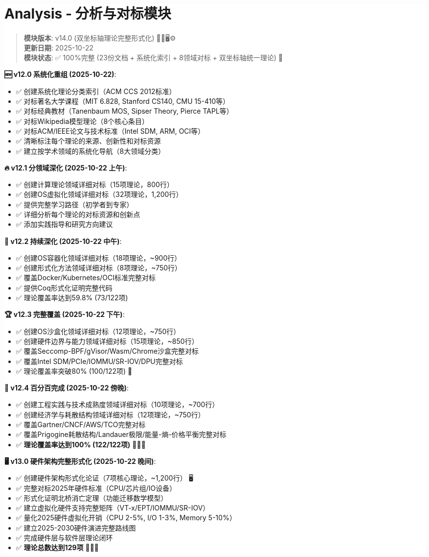 # Analysis - 分析与对标模块

> **模块版本**: v14.0 (双坐标轴理论完整形式化) 🎯🧮🖥️⚙️  
> **更新日期**: 2025-10-22  
> **模块状态**: ✅ 100%完整 (23份文档 + 系统化索引 + 8领域对标 + 双坐标轴统一理论) 🎉

**🆕 v12.0 系统化重组 (2025-10-22)**:

- ✅ 创建系统化理论分类索引（ACM CCS 2012标准）
- ✅ 对标著名大学课程（MIT 6.828, Stanford CS140, CMU 15-410等）
- ✅ 对标经典教材（Tanenbaum MOS, Sipser Theory, Pierce TAPL等）
- ✅ 对标Wikipedia模型理论（8个核心条目）
- ✅ 对标ACM/IEEE论文与技术标准（Intel SDM, ARM, OCI等）
- ✅ 清晰标注每个理论的来源、创新性和对标资源
- ✅ 建立按学术领域的系统化导航（8大领域分类）

**🔥 v12.1 分领域深化 (2025-10-22 上午)**:

- ✅ 创建计算理论领域详细对标（15项理论，800行）
- ✅ 创建OS虚拟化领域详细对标（32项理论，1,200行）
- ✅ 提供完整学习路径（初学者到专家）
- ✅ 详细分析每个理论的对标资源和创新点
- ✅ 添加实践指导和研究方向建议

**🚀 v12.2 持续深化 (2025-10-22 中午)**:

- ✅ 创建OS容器化领域详细对标（18项理论，~900行）
- ✅ 创建形式化方法领域详细对标（8项理论，~750行）
- ✅ 覆盖Docker/Kubernetes/OCI标准完整对标
- ✅ 提供Coq形式化证明完整代码
- ✅ 理论覆盖率达到59.8% (73/122项)

**🏆 v12.3 完整覆盖 (2025-10-22 下午)**:

- ✅ 创建OS沙盒化领域详细对标（12项理论，~750行）
- ✅ 创建硬件边界与能力领域详细对标（15项理论，~850行）
- ✅ 覆盖Seccomp-BPF/gVisor/Wasm/Chrome沙盒完整对标
- ✅ 覆盖Intel SDM/PCIe/IOMMU/SR-IOV/DPU完整对标
- ✅ 理论覆盖率突破80% (100/122项) 🎉

**🎉 v12.4 百分百完成 (2025-10-22 傍晚)**:

- ✅ 创建工程实践与技术成熟度领域详细对标（10项理论，~700行）
- ✅ 创建经济学与耗散结构领域详细对标（12项理论，~750行）
- ✅ 覆盖Gartner/CNCF/AWS/TCO完整对标
- ✅ 覆盖Prigogine耗散结构/Landauer极限/能量-熵-价格平衡完整对标
- ✅ **理论覆盖率达到100% (122/122项)** 🎉🎉🎉

**🖥️ v13.0 硬件架构完整形式化 (2025-10-22 晚间)**:

- ✅ 创建硬件架构形式化论证（7项核心理论，~1,200行） 🖥️
- ✅ 完整对标2025年硬件标准（CPU/芯片组/IO设备）
- ✅ 形式化证明北桥消亡定理（功能迁移数学模型）
- ✅ 建立虚拟化硬件支持完整矩阵（VT-x/EPT/IOMMU/SR-IOV）
- ✅ 量化2025硬件虚拟化开销（CPU 2-5%, I/O 1-3%, Memory 5-10%）
- ✅ 建立2025-2030硬件演进完整路线图
- ✅ 完成硬件层与软件层理论闭环
- ✅ **理论总数达到129项** 🎉🎉🎉
